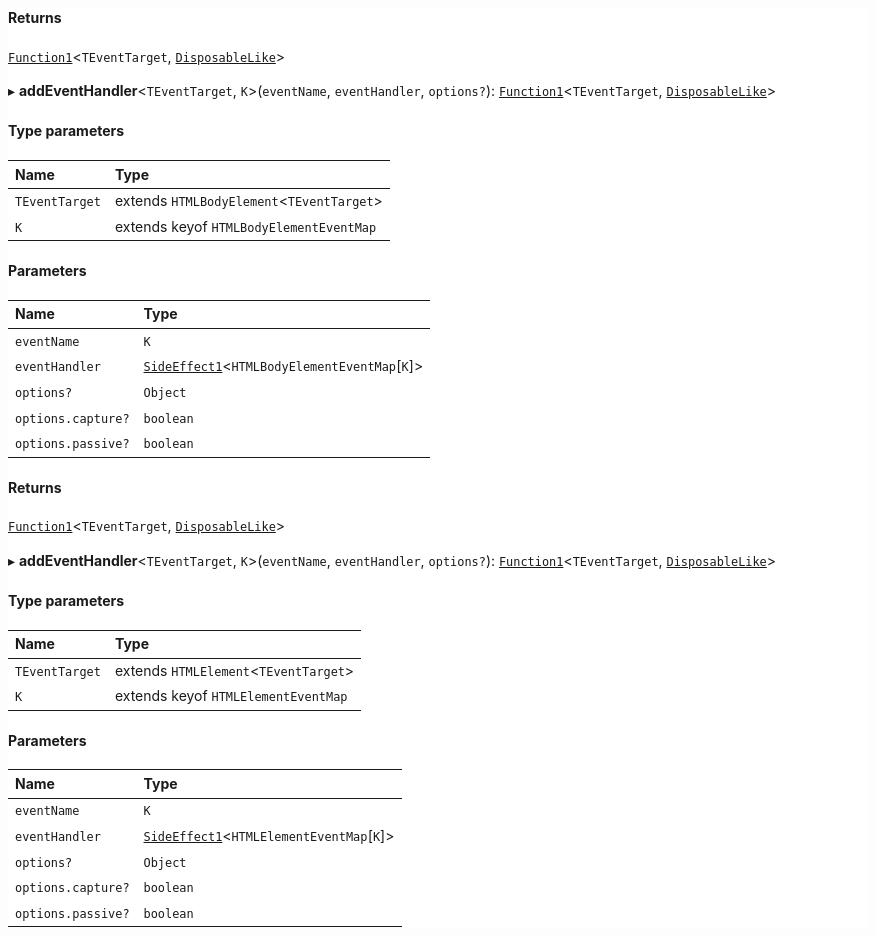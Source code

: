 #### Returns

[`Function1`](../modules/functions.md#function1)<`TEventTarget`, [`DisposableLike`](types.DisposableLike.md)\>

▸ **addEventHandler**<`TEventTarget`, `K`\>(`eventName`, `eventHandler`, `options?`): [`Function1`](../modules/functions.md#function1)<`TEventTarget`, [`DisposableLike`](types.DisposableLike.md)\>

#### Type parameters

| Name | Type |
| :------ | :------ |
| `TEventTarget` | extends `HTMLBodyElement`<`TEventTarget`\> |
| `K` | extends keyof `HTMLBodyElementEventMap` |

#### Parameters

| Name | Type |
| :------ | :------ |
| `eventName` | `K` |
| `eventHandler` | [`SideEffect1`](../modules/functions.md#sideeffect1)<`HTMLBodyElementEventMap`[`K`]\> |
| `options?` | `Object` |
| `options.capture?` | `boolean` |
| `options.passive?` | `boolean` |

#### Returns

[`Function1`](../modules/functions.md#function1)<`TEventTarget`, [`DisposableLike`](types.DisposableLike.md)\>

▸ **addEventHandler**<`TEventTarget`, `K`\>(`eventName`, `eventHandler`, `options?`): [`Function1`](../modules/functions.md#function1)<`TEventTarget`, [`DisposableLike`](types.DisposableLike.md)\>

#### Type parameters

| Name | Type |
| :------ | :------ |
| `TEventTarget` | extends `HTMLElement`<`TEventTarget`\> |
| `K` | extends keyof `HTMLElementEventMap` |

#### Parameters

| Name | Type |
| :------ | :------ |
| `eventName` | `K` |
| `eventHandler` | [`SideEffect1`](../modules/functions.md#sideeffect1)<`HTMLElementEventMap`[`K`]\> |
| `options?` | `Object` |
| `options.capture?` | `boolean` |
| `options.passive?` | `boolean` |
